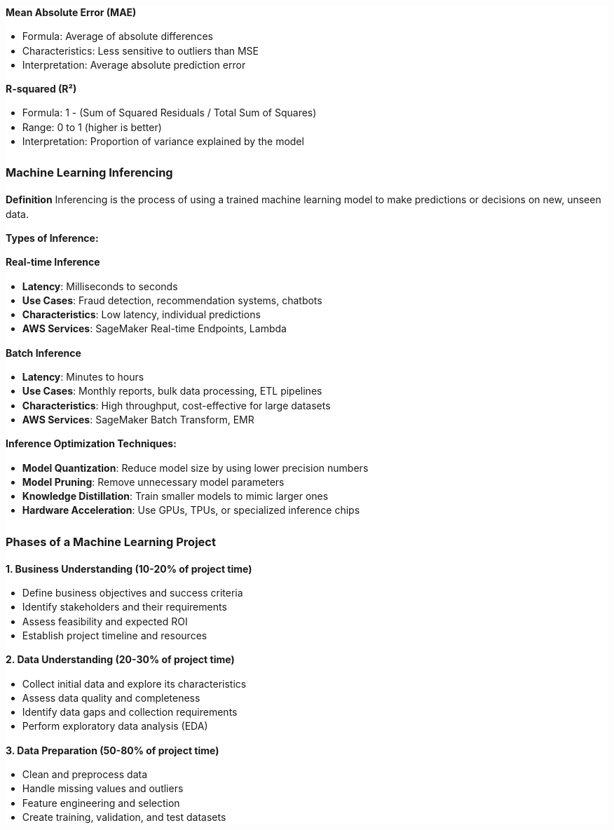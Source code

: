 **Mean Absolute Error (MAE)**
- Formula: Average of absolute differences
- Characteristics: Less sensitive to outliers than MSE
- Interpretation: Average absolute prediction error

**R-squared (R²)**
- Formula: 1 - (Sum of Squared Residuals / Total Sum of Squares)
- Range: 0 to 1 (higher is better)
- Interpretation: Proportion of variance explained by the model

### Machine Learning Inferencing

**Definition**
Inferencing is the process of using a trained machine learning model to make predictions or decisions on new, unseen data.

**Types of Inference:**

**Real-time Inference**
- **Latency**: Milliseconds to seconds
- **Use Cases**: Fraud detection, recommendation systems, chatbots
- **Characteristics**: Low latency, individual predictions
- **AWS Services**: SageMaker Real-time Endpoints, Lambda

**Batch Inference**
- **Latency**: Minutes to hours
- **Use Cases**: Monthly reports, bulk data processing, ETL pipelines
- **Characteristics**: High throughput, cost-effective for large datasets
- **AWS Services**: SageMaker Batch Transform, EMR

**Inference Optimization Techniques:**
- **Model Quantization**: Reduce model size by using lower precision numbers
- **Model Pruning**: Remove unnecessary model parameters
- **Knowledge Distillation**: Train smaller models to mimic larger ones
- **Hardware Acceleration**: Use GPUs, TPUs, or specialized inference chips

### Phases of a Machine Learning Project

**1. Business Understanding (10-20% of project time)**
- Define business objectives and success criteria
- Identify stakeholders and their requirements
- Assess feasibility and expected ROI
- Establish project timeline and resources

**2. Data Understanding (20-30% of project time)**
- Collect initial data and explore its characteristics
- Assess data quality and completeness
- Identify data gaps and collection requirements
- Perform exploratory data analysis (EDA)

**3. Data Preparation (50-80% of project time)**
- Clean and preprocess data
- Handle missing values and outliers
- Feature engineering and selection
- Create training, validation, and test datasets
